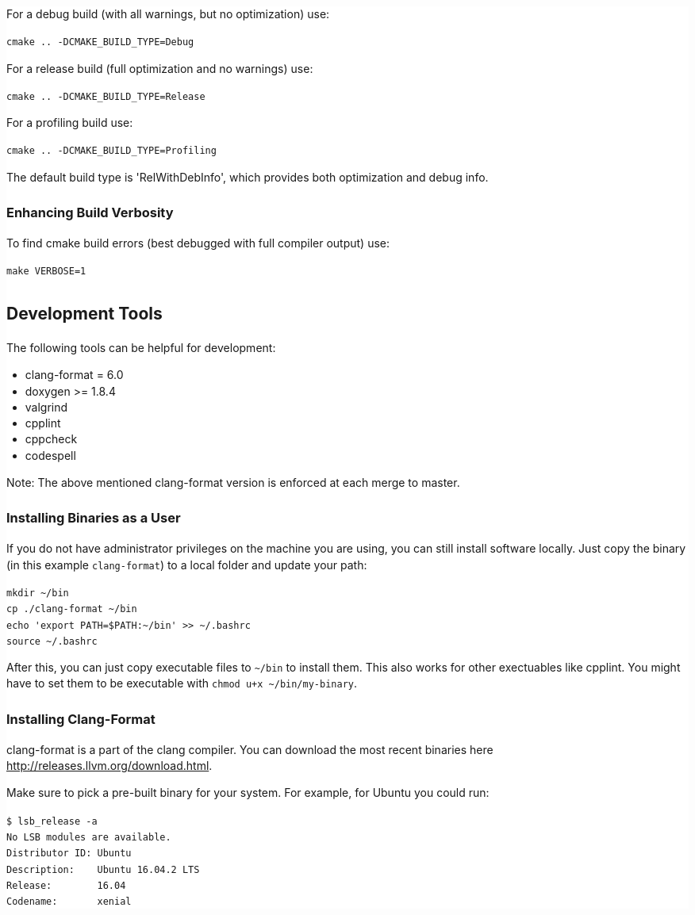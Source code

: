 For a debug build (with all warnings, but no optimization) use:

    cmake .. -DCMAKE_BUILD_TYPE=Debug

For a release build (full optimization and no warnings) use:

    cmake .. -DCMAKE_BUILD_TYPE=Release

For a profiling build use:

    cmake .. -DCMAKE_BUILD_TYPE=Profiling

The default build type is 'RelWithDebInfo', which provides both optimization and debug info.

### Enhancing Build Verbosity

To find cmake build errors (best debugged with full compiler output) use:

    make VERBOSE=1


## Development Tools

The following tools can be helpful for development:
- clang-format = 6.0
- doxygen >= 1.8.4
- valgrind
- cpplint
- cppcheck
- codespell

Note: The above mentioned clang-format version is enforced at each merge to master.

### Installing Binaries as a User

If you do not have administrator privileges on the machine you are using, you can
still install software locally. Just copy the binary (in this example
`clang-format`) to a local folder and update your path:

    mkdir ~/bin
    cp ./clang-format ~/bin
    echo 'export PATH=$PATH:~/bin' >> ~/.bashrc
    source ~/.bashrc

After this, you can just copy executable files to `~/bin` to install them. This
also works for other exectuables like cpplint. You might have to set them to be
executable with `chmod u+x ~/bin/my-binary`.


### Installing Clang-Format

clang-format is a part of the clang compiler. You can download the most recent
binaries here http://releases.llvm.org/download.html.

Make sure to pick a pre-built binary for your system. For example, for Ubuntu
you could run:

    $ lsb_release -a
    No LSB modules are available.
    Distributor ID: Ubuntu
    Description:    Ubuntu 16.04.2 LTS
    Release:        16.04
    Codename:       xenial
